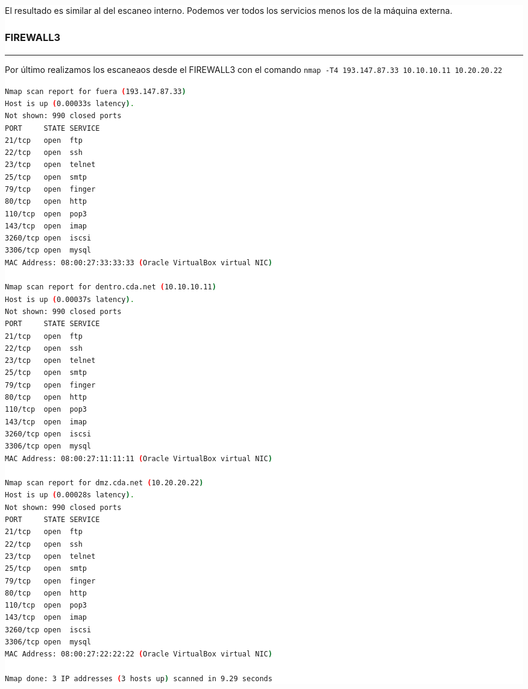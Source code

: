 El resultado es similar al del escaneo interno. Podemos ver todos los servicios menos los de la máquina externa.


### FIREWALL3
---
Por último realizamos los escaneaos desde el FIREWALL3 con el comando `nmap -T4 193.147.87.33 10.10.10.11 10.20.20.22`

```sh
Nmap scan report for fuera (193.147.87.33)
Host is up (0.00033s latency).
Not shown: 990 closed ports
PORT     STATE SERVICE
21/tcp   open  ftp
22/tcp   open  ssh
23/tcp   open  telnet
25/tcp   open  smtp
79/tcp   open  finger
80/tcp   open  http
110/tcp  open  pop3
143/tcp  open  imap
3260/tcp open  iscsi
3306/tcp open  mysql
MAC Address: 08:00:27:33:33:33 (Oracle VirtualBox virtual NIC)

Nmap scan report for dentro.cda.net (10.10.10.11)
Host is up (0.00037s latency).
Not shown: 990 closed ports
PORT     STATE SERVICE
21/tcp   open  ftp
22/tcp   open  ssh
23/tcp   open  telnet
25/tcp   open  smtp
79/tcp   open  finger
80/tcp   open  http
110/tcp  open  pop3
143/tcp  open  imap
3260/tcp open  iscsi
3306/tcp open  mysql
MAC Address: 08:00:27:11:11:11 (Oracle VirtualBox virtual NIC)

Nmap scan report for dmz.cda.net (10.20.20.22)
Host is up (0.00028s latency).
Not shown: 990 closed ports
PORT     STATE SERVICE
21/tcp   open  ftp
22/tcp   open  ssh
23/tcp   open  telnet
25/tcp   open  smtp
79/tcp   open  finger
80/tcp   open  http
110/tcp  open  pop3
143/tcp  open  imap
3260/tcp open  iscsi
3306/tcp open  mysql
MAC Address: 08:00:27:22:22:22 (Oracle VirtualBox virtual NIC)

Nmap done: 3 IP addresses (3 hosts up) scanned in 9.29 seconds
```
